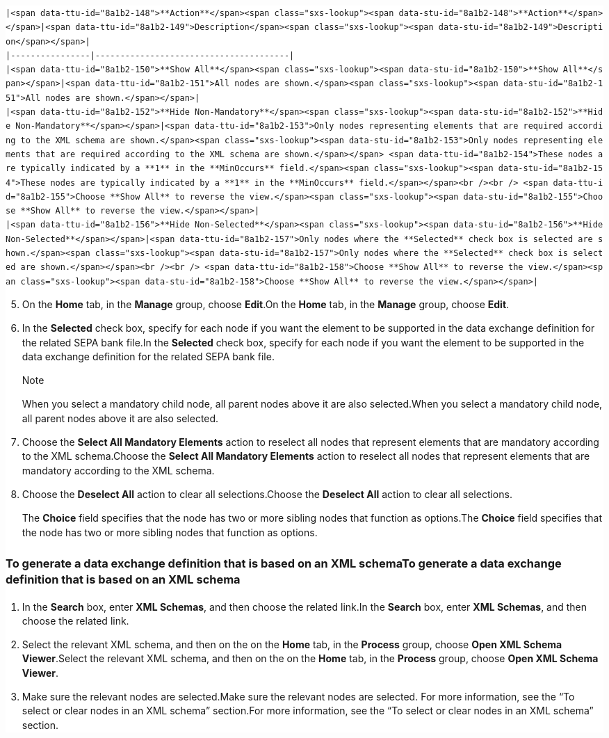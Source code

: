     |<span data-ttu-id="8a1b2-148">**Action**</span><span class="sxs-lookup"><span data-stu-id="8a1b2-148">**Action**</span></span>|<span data-ttu-id="8a1b2-149">Description</span><span class="sxs-lookup"><span data-stu-id="8a1b2-149">Description</span></span>|  
    |----------------|---------------------------------------|  
    |<span data-ttu-id="8a1b2-150">**Show All**</span><span class="sxs-lookup"><span data-stu-id="8a1b2-150">**Show All**</span></span>|<span data-ttu-id="8a1b2-151">All nodes are shown.</span><span class="sxs-lookup"><span data-stu-id="8a1b2-151">All nodes are shown.</span></span>|  
    |<span data-ttu-id="8a1b2-152">**Hide Non-Mandatory**</span><span class="sxs-lookup"><span data-stu-id="8a1b2-152">**Hide Non-Mandatory**</span></span>|<span data-ttu-id="8a1b2-153">Only nodes representing elements that are required according to the XML schema are shown.</span><span class="sxs-lookup"><span data-stu-id="8a1b2-153">Only nodes representing elements that are required according to the XML schema are shown.</span></span> <span data-ttu-id="8a1b2-154">These nodes are typically indicated by a **1** in the **MinOccurs** field.</span><span class="sxs-lookup"><span data-stu-id="8a1b2-154">These nodes are typically indicated by a **1** in the **MinOccurs** field.</span></span><br /><br /> <span data-ttu-id="8a1b2-155">Choose **Show All** to reverse the view.</span><span class="sxs-lookup"><span data-stu-id="8a1b2-155">Choose **Show All** to reverse the view.</span></span>|  
    |<span data-ttu-id="8a1b2-156">**Hide Non-Selected**</span><span class="sxs-lookup"><span data-stu-id="8a1b2-156">**Hide Non-Selected**</span></span>|<span data-ttu-id="8a1b2-157">Only nodes where the **Selected** check box is selected are shown.</span><span class="sxs-lookup"><span data-stu-id="8a1b2-157">Only nodes where the **Selected** check box is selected are shown.</span></span><br /><br /> <span data-ttu-id="8a1b2-158">Choose **Show All** to reverse the view.</span><span class="sxs-lookup"><span data-stu-id="8a1b2-158">Choose **Show All** to reverse the view.</span></span>|  

5.  <span data-ttu-id="8a1b2-159">On the **Home** tab, in the **Manage** group, choose **Edit**.</span><span class="sxs-lookup"><span data-stu-id="8a1b2-159">On the **Home** tab, in the **Manage** group, choose **Edit**.</span></span>  

6.  <span data-ttu-id="8a1b2-160">In the **Selected** check box, specify for each node if you want the element to be supported in the data exchange definition for the related SEPA bank file.</span><span class="sxs-lookup"><span data-stu-id="8a1b2-160">In the **Selected** check box, specify for each node if you want the element to be supported in the data exchange definition for the related SEPA bank file.</span></span>  

    > [!NOTE]  
    >  <span data-ttu-id="8a1b2-161">When you select a mandatory child node, all parent nodes above it are also selected.</span><span class="sxs-lookup"><span data-stu-id="8a1b2-161">When you select a mandatory child node, all parent nodes above it are also selected.</span></span>  

7.  <span data-ttu-id="8a1b2-162">Choose the **Select All Mandatory Elements** action to reselect all nodes that represent elements that are mandatory according to the XML schema.</span><span class="sxs-lookup"><span data-stu-id="8a1b2-162">Choose the **Select All Mandatory Elements** action to reselect all nodes that represent elements that are mandatory according to the XML schema.</span></span>  

8.  <span data-ttu-id="8a1b2-163">Choose the **Deselect All** action to clear all selections.</span><span class="sxs-lookup"><span data-stu-id="8a1b2-163">Choose the **Deselect All** action to clear all selections.</span></span>  

     <span data-ttu-id="8a1b2-164">The **Choice** field specifies that the node has two or more sibling nodes that function as options.</span><span class="sxs-lookup"><span data-stu-id="8a1b2-164">The **Choice** field specifies that the node has two or more sibling nodes that function as options.</span></span>  

### <a name="to-generate-a-data-exchange-definition-that-is-based-on-an-xml-schema"></a><span data-ttu-id="8a1b2-165">To generate a data exchange definition that is based on an XML schema</span><span class="sxs-lookup"><span data-stu-id="8a1b2-165">To generate a data exchange definition that is based on an XML schema</span></span>  

1.  <span data-ttu-id="8a1b2-166">In the **Search** box, enter  **XML Schemas**, and then choose the related link.</span><span class="sxs-lookup"><span data-stu-id="8a1b2-166">In the **Search** box, enter  **XML Schemas**, and then choose the related link.</span></span>  

2.  <span data-ttu-id="8a1b2-167">Select the relevant XML schema, and then on the on the **Home** tab, in the **Process** group, choose **Open XML Schema Viewer**.</span><span class="sxs-lookup"><span data-stu-id="8a1b2-167">Select the relevant XML schema, and then on the on the **Home** tab, in the **Process** group, choose **Open XML Schema Viewer**.</span></span>  

3.  <span data-ttu-id="8a1b2-168">Make sure the relevant nodes are selected.</span><span class="sxs-lookup"><span data-stu-id="8a1b2-168">Make sure the relevant nodes are selected.</span></span> <span data-ttu-id="8a1b2-169">For more information, see the “To select or clear nodes in an XML schema” section.</span><span class="sxs-lookup"><span data-stu-id="8a1b2-169">For more information, see the “To select or clear nodes in an XML schema” section.</span></span>  
